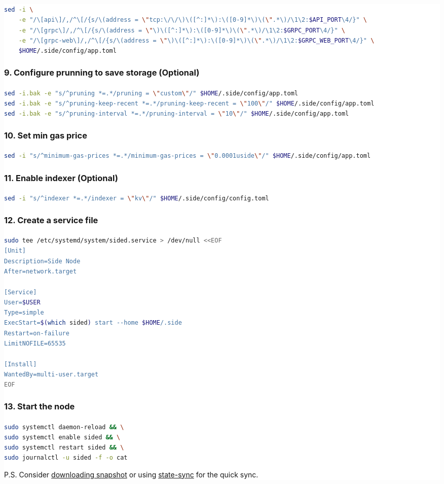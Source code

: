 ```bash
```
```bash
sed -i \
    -e "/\[api\]/,/^\[/{s/\(address = \"tcp:\/\/\)\([^:]*\):\([0-9]*\)\(\".*\)/\1\2:$API_PORT\4/}" \
    -e "/\[grpc\]/,/^\[/{s/\(address = \"\)\([^:]*\):\([0-9]*\)\(\".*\)/\1\2:$GRPC_PORT\4/}" \
    -e "/\[grpc-web\]/,/^\[/{s/\(address = \"\)\([^:]*\):\([0-9]*\)\(\".*\)/\1\2:$GRPC_WEB_PORT\4/}" \
    $HOME/.side/config/app.toml
```
### 9. Configure prunning to save storage (Optional)
```bash
sed -i.bak -e "s/^pruning *=.*/pruning = \"custom\"/" $HOME/.side/config/app.toml
sed -i.bak -e "s/^pruning-keep-recent *=.*/pruning-keep-recent = \"100\"/" $HOME/.side/config/app.toml
sed -i.bak -e "s/^pruning-interval *=.*/pruning-interval = \"10\"/" $HOME/.side/config/app.toml
```
### 10. Set min gas price 
```bash
sed -i "s/^minimum-gas-prices *=.*/minimum-gas-prices = \"0.0001uside\"/" $HOME/.side/config/app.toml
```
### 11. Enable indexer (Optional)
```bash
sed -i "s/^indexer *=.*/indexer = \"kv\"/" $HOME/.side/config/config.toml
```
### 12. Create a service file
```bash
sudo tee /etc/systemd/system/sided.service > /dev/null <<EOF
[Unit]
Description=Side Node
After=network.target

[Service]
User=$USER
Type=simple
ExecStart=$(which sided) start --home $HOME/.side
Restart=on-failure
LimitNOFILE=65535

[Install]
WantedBy=multi-user.target
EOF
```
### 13. Start the node
```bash
sudo systemctl daemon-reload && \
sudo systemctl enable sided && \
sudo systemctl restart sided && \
sudo journalctl -u sided -f -o cat
```
P.S. Consider [downloading snapshot](#download-snapshot) or using [state-sync](#state-sync) for the quick sync.
